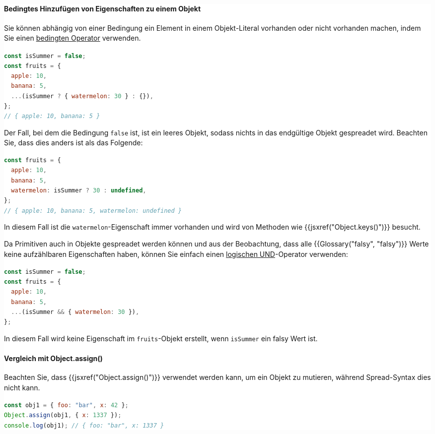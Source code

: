 #### Bedingtes Hinzufügen von Eigenschaften zu einem Objekt

Sie können abhängig von einer Bedingung ein Element in einem Objekt-Literal vorhanden oder nicht vorhanden machen, indem Sie einen [bedingten Operator](/de/docs/Web/JavaScript/Reference/Operators/Conditional_operator) verwenden.

```js
const isSummer = false;
const fruits = {
  apple: 10,
  banana: 5,
  ...(isSummer ? { watermelon: 30 } : {}),
};
// { apple: 10, banana: 5 }
```

Der Fall, bei dem die Bedingung `false` ist, ist ein leeres Objekt, sodass nichts in das endgültige Objekt gespreadet wird. Beachten Sie, dass dies anders ist als das Folgende:

```js
const fruits = {
  apple: 10,
  banana: 5,
  watermelon: isSummer ? 30 : undefined,
};
// { apple: 10, banana: 5, watermelon: undefined }
```

In diesem Fall ist die `watermelon`-Eigenschaft immer vorhanden und wird von Methoden wie {{jsxref("Object.keys()")}} besucht.

Da Primitiven auch in Objekte gespreadet werden können und aus der Beobachtung, dass alle {{Glossary("falsy", "falsy")}} Werte keine aufzählbaren Eigenschaften haben, können Sie einfach einen [logischen UND](/de/docs/Web/JavaScript/Reference/Operators/Logical_AND)-Operator verwenden:

```js
const isSummer = false;
const fruits = {
  apple: 10,
  banana: 5,
  ...(isSummer && { watermelon: 30 }),
};
```

In diesem Fall wird keine Eigenschaft im `fruits`-Objekt erstellt, wenn `isSummer` ein falsy Wert ist.

#### Vergleich mit Object.assign()

Beachten Sie, dass {{jsxref("Object.assign()")}} verwendet werden kann, um ein Objekt zu mutieren, während Spread-Syntax dies nicht kann.

```js
const obj1 = { foo: "bar", x: 42 };
Object.assign(obj1, { x: 1337 });
console.log(obj1); // { foo: "bar", x: 1337 }
```
